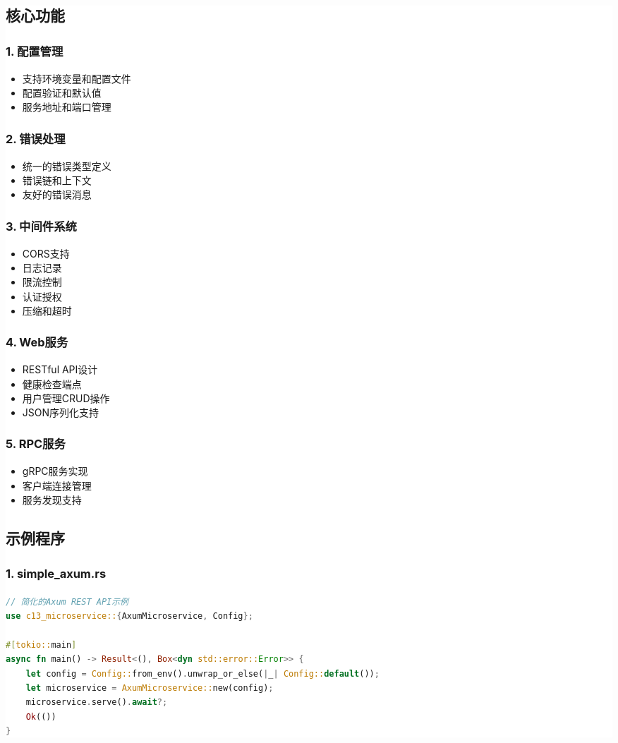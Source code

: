 ## 核心功能

### 1. 配置管理

- 支持环境变量和配置文件
- 配置验证和默认值
- 服务地址和端口管理

### 2. 错误处理

- 统一的错误类型定义
- 错误链和上下文
- 友好的错误消息

### 3. 中间件系统

- CORS支持
- 日志记录
- 限流控制
- 认证授权
- 压缩和超时

### 4. Web服务

- RESTful API设计
- 健康检查端点
- 用户管理CRUD操作
- JSON序列化支持

### 5. RPC服务

- gRPC服务实现
- 客户端连接管理
- 服务发现支持

## 示例程序

### 1. simple_axum.rs

```rust
// 简化的Axum REST API示例
use c13_microservice::{AxumMicroservice, Config};

#[tokio::main]
async fn main() -> Result<(), Box<dyn std::error::Error>> {
    let config = Config::from_env().unwrap_or_else(|_| Config::default());
    let microservice = AxumMicroservice::new(config);
    microservice.serve().await?;
    Ok(())
}
```
